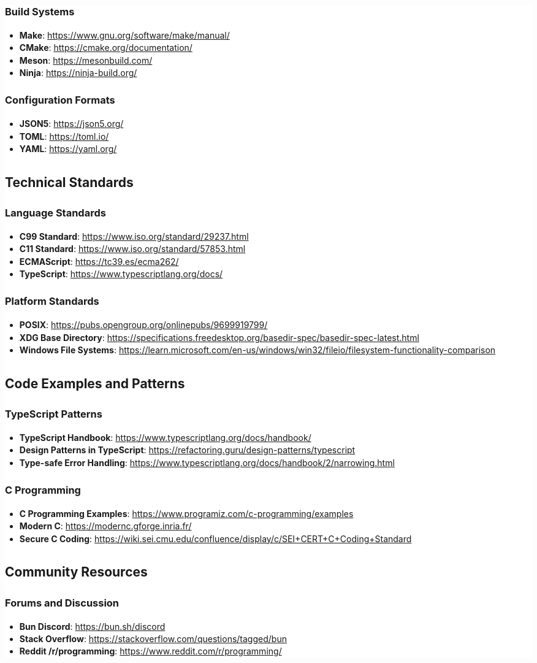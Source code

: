 ### Build Systems

- **Make**: https://www.gnu.org/software/make/manual/
- **CMake**: https://cmake.org/documentation/
- **Meson**: https://mesonbuild.com/
- **Ninja**: https://ninja-build.org/

### Configuration Formats

- **JSON5**: https://json5.org/
- **TOML**: https://toml.io/
- **YAML**: https://yaml.org/

## Technical Standards

### Language Standards

- **C99 Standard**: https://www.iso.org/standard/29237.html
- **C11 Standard**: https://www.iso.org/standard/57853.html
- **ECMAScript**: https://tc39.es/ecma262/
- **TypeScript**: https://www.typescriptlang.org/docs/

### Platform Standards

- **POSIX**: https://pubs.opengroup.org/onlinepubs/9699919799/
- **XDG Base Directory**: https://specifications.freedesktop.org/basedir-spec/basedir-spec-latest.html
- **Windows File Systems**: https://learn.microsoft.com/en-us/windows/win32/fileio/filesystem-functionality-comparison

## Code Examples and Patterns

### TypeScript Patterns

- **TypeScript Handbook**: https://www.typescriptlang.org/docs/handbook/
- **Design Patterns in TypeScript**: https://refactoring.guru/design-patterns/typescript
- **Type-safe Error Handling**: https://www.typescriptlang.org/docs/handbook/2/narrowing.html

### C Programming

- **C Programming Examples**: https://www.programiz.com/c-programming/examples
- **Modern C**: https://modernc.gforge.inria.fr/
- **Secure C Coding**: https://wiki.sei.cmu.edu/confluence/display/c/SEI+CERT+C+Coding+Standard

## Community Resources

### Forums and Discussion

- **Bun Discord**: https://bun.sh/discord
- **Stack Overflow**: https://stackoverflow.com/questions/tagged/bun
- **Reddit /r/programming**: https://www.reddit.com/r/programming/
